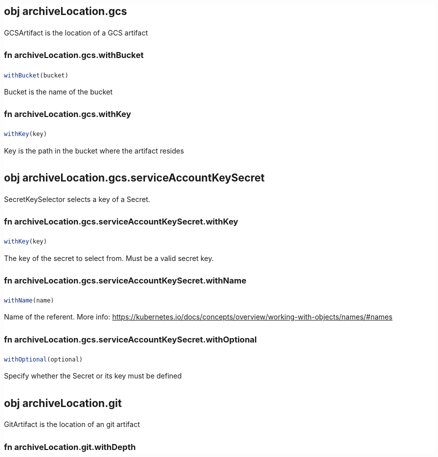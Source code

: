 ## obj archiveLocation.gcs

GCSArtifact is the location of a GCS artifact

### fn archiveLocation.gcs.withBucket

```ts
withBucket(bucket)
```

Bucket is the name of the bucket

### fn archiveLocation.gcs.withKey

```ts
withKey(key)
```

Key is the path in the bucket where the artifact resides

## obj archiveLocation.gcs.serviceAccountKeySecret

SecretKeySelector selects a key of a Secret.

### fn archiveLocation.gcs.serviceAccountKeySecret.withKey

```ts
withKey(key)
```

The key of the secret to select from.  Must be a valid secret key.

### fn archiveLocation.gcs.serviceAccountKeySecret.withName

```ts
withName(name)
```

Name of the referent. More info: https://kubernetes.io/docs/concepts/overview/working-with-objects/names/#names

### fn archiveLocation.gcs.serviceAccountKeySecret.withOptional

```ts
withOptional(optional)
```

Specify whether the Secret or its key must be defined

## obj archiveLocation.git

GitArtifact is the location of an git artifact

### fn archiveLocation.git.withDepth
